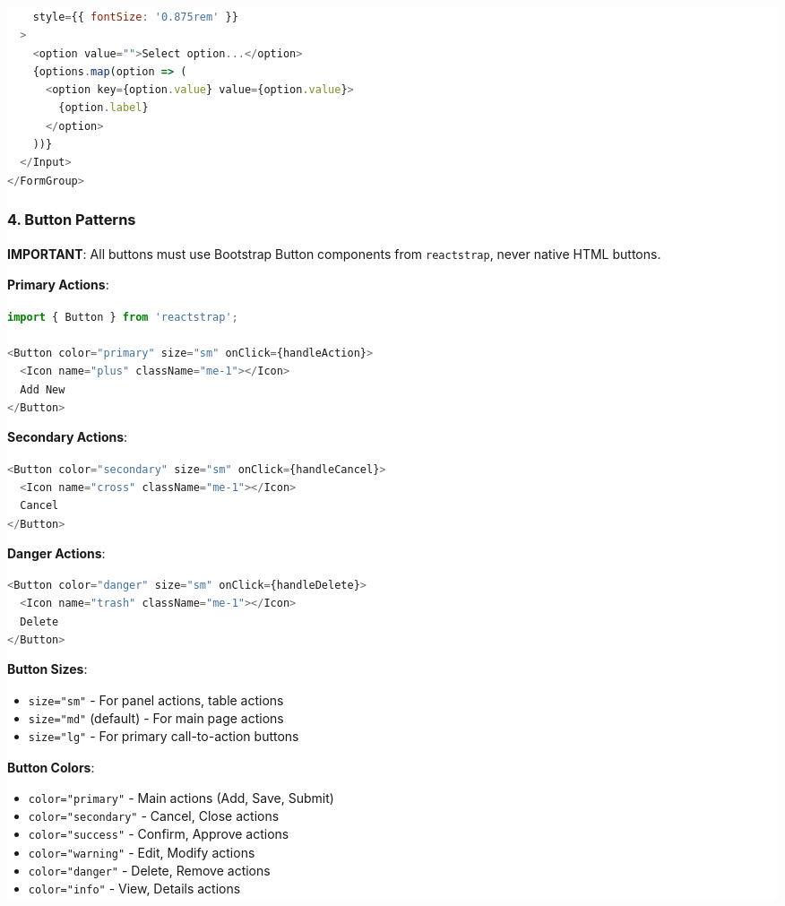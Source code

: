 ```javascript
    style={{ fontSize: '0.875rem' }}
  >
    <option value="">Select option...</option>
    {options.map(option => (
      <option key={option.value} value={option.value}>
        {option.label}
      </option>
    ))}
  </Input>
</FormGroup>
```

### 4. Button Patterns

**IMPORTANT**: All buttons must use Bootstrap Button components from `reactstrap`, never native HTML buttons.

**Primary Actions**:
```javascript
import { Button } from 'reactstrap';

<Button color="primary" size="sm" onClick={handleAction}>
  <Icon name="plus" className="me-1"></Icon>
  Add New
</Button>
```

**Secondary Actions**:
```javascript
<Button color="secondary" size="sm" onClick={handleCancel}>
  <Icon name="cross" className="me-1"></Icon>
  Cancel
</Button>
```

**Danger Actions**:
```javascript
<Button color="danger" size="sm" onClick={handleDelete}>
  <Icon name="trash" className="me-1"></Icon>
  Delete
</Button>
```

**Button Sizes**:
- `size="sm"` - For panel actions, table actions
- `size="md"` (default) - For main page actions
- `size="lg"` - For primary call-to-action buttons

**Button Colors**:
- `color="primary"` - Main actions (Add, Save, Submit)
- `color="secondary"` - Cancel, Close actions
- `color="success"` - Confirm, Approve actions
- `color="warning"` - Edit, Modify actions
- `color="danger"` - Delete, Remove actions
- `color="info"` - View, Details actions
